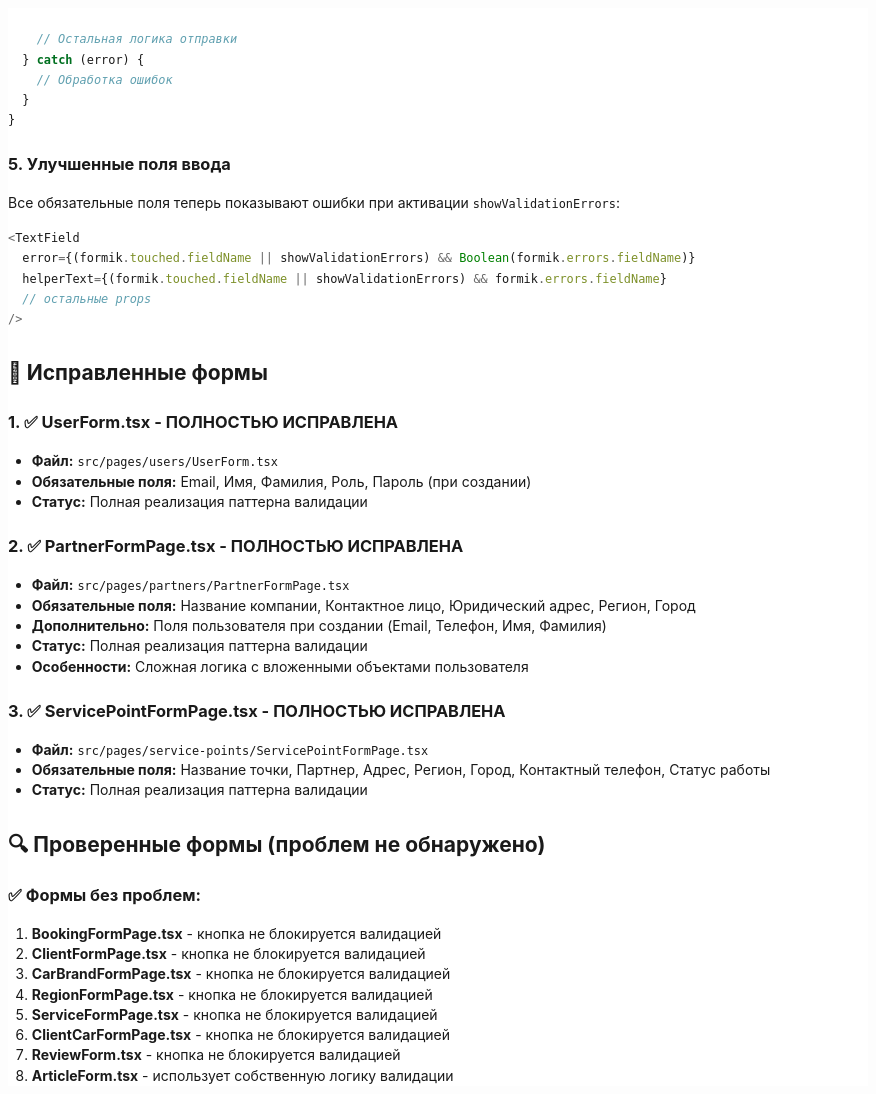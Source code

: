 ```typescript
    
    // Остальная логика отправки
  } catch (error) {
    // Обработка ошибок
  }
}
```

### 5. Улучшенные поля ввода

Все обязательные поля теперь показывают ошибки при активации `showValidationErrors`:

```typescript
<TextField
  error={(formik.touched.fieldName || showValidationErrors) && Boolean(formik.errors.fieldName)}
  helperText={(formik.touched.fieldName || showValidationErrors) && formik.errors.fieldName}
  // остальные props
/>
```

## 🔧 Исправленные формы

### 1. ✅ UserForm.tsx - **ПОЛНОСТЬЮ ИСПРАВЛЕНА**
- **Файл:** `src/pages/users/UserForm.tsx`
- **Обязательные поля:** Email, Имя, Фамилия, Роль, Пароль (при создании)
- **Статус:** Полная реализация паттерна валидации

### 2. ✅ PartnerFormPage.tsx - **ПОЛНОСТЬЮ ИСПРАВЛЕНА**
- **Файл:** `src/pages/partners/PartnerFormPage.tsx`
- **Обязательные поля:** Название компании, Контактное лицо, Юридический адрес, Регион, Город
- **Дополнительно:** Поля пользователя при создании (Email, Телефон, Имя, Фамилия)
- **Статус:** Полная реализация паттерна валидации
- **Особенности:** Сложная логика с вложенными объектами пользователя

### 3. ✅ ServicePointFormPage.tsx - **ПОЛНОСТЬЮ ИСПРАВЛЕНА**
- **Файл:** `src/pages/service-points/ServicePointFormPage.tsx`
- **Обязательные поля:** Название точки, Партнер, Адрес, Регион, Город, Контактный телефон, Статус работы
- **Статус:** Полная реализация паттерна валидации

## 🔍 Проверенные формы (проблем не обнаружено)

### ✅ Формы без проблем:
1. **BookingFormPage.tsx** - кнопка не блокируется валидацией
2. **ClientFormPage.tsx** - кнопка не блокируется валидацией  
3. **CarBrandFormPage.tsx** - кнопка не блокируется валидацией
4. **RegionFormPage.tsx** - кнопка не блокируется валидацией
5. **ServiceFormPage.tsx** - кнопка не блокируется валидацией
6. **ClientCarFormPage.tsx** - кнопка не блокируется валидацией
7. **ReviewForm.tsx** - кнопка не блокируется валидацией
8. **ArticleForm.tsx** - использует собственную логику валидации
